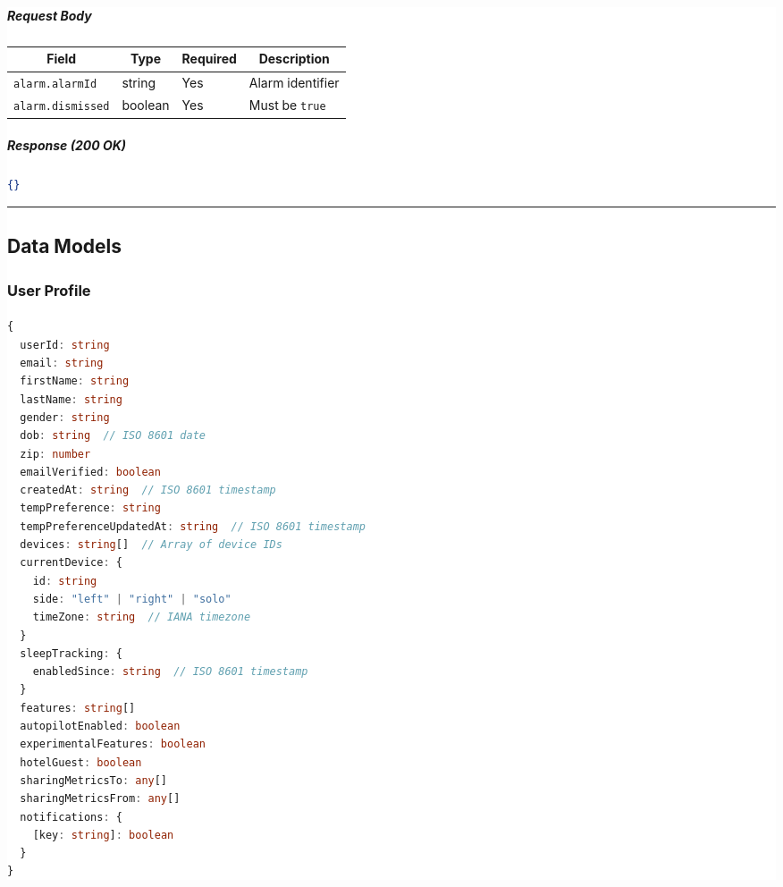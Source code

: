 ##### Request Body

| Field             | Type    | Required | Description      |
| ----------------- | ------- | -------- | ---------------- |
| `alarm.alarmId`   | string  | Yes      | Alarm identifier |
| `alarm.dismissed` | boolean | Yes      | Must be `true`   |

##### Response (200 OK)

```json
{}
```

---

## Data Models

### User Profile

```typescript
{
  userId: string
  email: string
  firstName: string
  lastName: string
  gender: string
  dob: string  // ISO 8601 date
  zip: number
  emailVerified: boolean
  createdAt: string  // ISO 8601 timestamp
  tempPreference: string
  tempPreferenceUpdatedAt: string  // ISO 8601 timestamp
  devices: string[]  // Array of device IDs
  currentDevice: {
    id: string
    side: "left" | "right" | "solo"
    timeZone: string  // IANA timezone
  }
  sleepTracking: {
    enabledSince: string  // ISO 8601 timestamp
  }
  features: string[]
  autopilotEnabled: boolean
  experimentalFeatures: boolean
  hotelGuest: boolean
  sharingMetricsTo: any[]
  sharingMetricsFrom: any[]
  notifications: {
    [key: string]: boolean
  }
}
```
